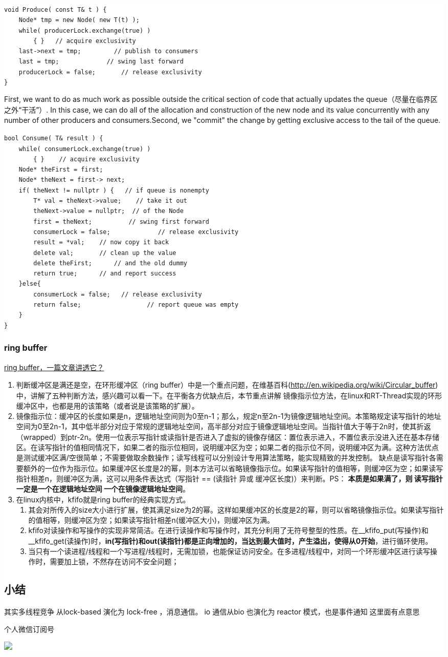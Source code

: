 	void Produce( const T& t ) {
		Node* tmp = new Node( new T(t) );
		while( producerLock.exchange(true) )
			{ }   // acquire exclusivity
		last->next = tmp;         // publish to consumers
		last = tmp;             // swing last forward
		producerLock = false;       // release exclusivity
	}

First, we want to do as much work as possible outside the critical section of code that actually updates the queue（尽量在临界区之外“干活”）. In this case, we can do all of the allocation and construction of the new node and its value concurrently with any number of other producers and consumers.Second, we "commit" the change by getting exclusive access to the tail of the queue. 

	bool Consume( T& result ) {
		while( consumerLock.exchange(true) ) 
			{ }    // acquire exclusivity
		Node* theFirst = first;
		Node* theNext = first-> next;
		if( theNext != nullptr ) {   // if queue is nonempty
			T* val = theNext->value;    // take it out
			theNext->value = nullptr;  // of the Node
			first = theNext;          // swing first forward
			consumerLock = false;             // release exclusivity
			result = *val;    // now copy it back
			delete val;       // clean up the value
			delete theFirst;      // and the old dummy
			return true;      // and report success
		}else{
			consumerLock = false;   // release exclusivity
			return false;                  // report queue was empty
		}
	}

### ring buffer

[ring buffer，一篇文章讲透它？](https://mp.weixin.qq.com/s/Xo-sHamKL5_IJZbnROR6rw)
1. 判断缓冲区是满还是空，在环形缓冲区（ring buffer）中是一个重点问题，在维基百科(http://en.wikipedia.org/wiki/Circular_buffer)中，讲解了五种判断方法，感兴趣可以看一下。在平衡各方优缺点后，本节重点讲解 镜像指示位方法，在linux和RT-Thread实现的环形缓冲区中，也都是用的该策略（或者说是该策略的扩展）。
2. 镜像指示位：缓冲区的长度如果是n，逻辑地址空间则为0至n-1；那么，规定n至2n-1为镜像逻辑地址空间。本策略规定读写指针的地址空间为0至2n-1，其中低半部分对应于常规的逻辑地址空间，高半部分对应于镜像逻辑地址空间。当指针值大于等于2n时，使其折返（wrapped）到ptr-2n。使用一位表示写指针或读指针是否进入了虚拟的镜像存储区：置位表示进入，不置位表示没进入还在基本存储区。在读写指针的值相同情况下，如果二者的指示位相同，说明缓冲区为空；如果二者的指示位不同，说明缓冲区为满。这种方法优点是测试缓冲区满/空很简单；不需要做取余数操作；读写线程可以分别设计专用算法策略，能实现精致的并发控制。 缺点是读写指针各需要额外的一位作为指示位。如果缓冲区长度是2的幂，则本方法可以省略镜像指示位。如果读写指针的值相等，则缓冲区为空；如果读写指针相差n，则缓冲区为满，这可以用条件表达式（写指针 == (读指针 异或 缓冲区长度)）来判断。PS： **本质是如果满了，则 读写指针 一定是一个在逻辑地址空间 一个在镜像逻辑地址空间**。
3. 在linux内核中，kfifo就是ring buffer的经典实现方式。
	1. 其会对所传入的size大小进行扩展，使其满足size为2的幂。这样如果缓冲区的长度是2的幂，则可以省略镜像指示位。如果读写指针的值相等，则缓冲区为空；如果读写指针相差n(缓冲区大小)，则缓冲区为满。
	2. kfifo对读操作和写操作的实现非常简洁。在进行读操作和写操作时，其充分利用了无符号整型的性质。在__kfifo_put(写操作)和__kfifo_get(读操作)时，**in(写指针)和out(读指针)都是正向增加的，当达到最大值时，产生溢出，使得从0开始**，进行循环使用。
	3. 当只有一个读进程/线程和一个写进程/线程时，无需加锁，也能保证访问安全。在多进程/线程中，对同一个环形缓冲区进行读写操作时，需要加上锁，不然存在访问不安全问题；

## 小结

其实多线程竞争 从lock-based 演化为 lock-free ，消息通信。
io 通信从bio 也演化为 reactor 模式，也是事件通知 这里面有点意思

个人微信订阅号

![](/public/upload/qrcode_for_gh.jpg)











